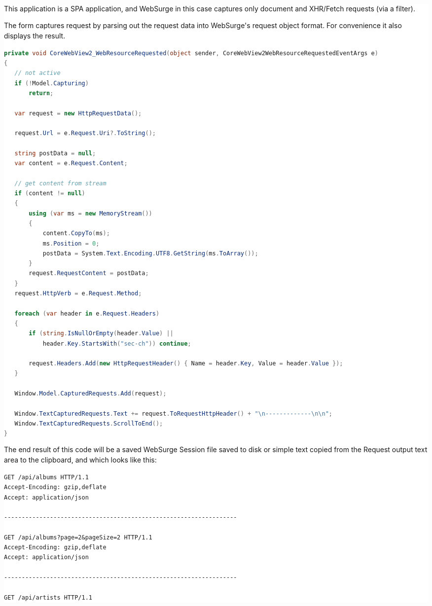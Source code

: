 This application is a SPA application, and WebSurge in this case captures only document and XHR/Fetch requests (via a filter).

The form captures request by parsing out the request data into WebSurge's request object format. For convenience it also displays the result.

```csharp
private void CoreWebView2_WebResourceRequested(object sender, CoreWebView2WebResourceRequestedEventArgs e)
{
   // not active
   if (!Model.Capturing)
       return;

   var request = new HttpRequestData();

   request.Url = e.Request.Uri?.ToString();

   string postData = null;
   var content = e.Request.Content;

   // get content from stream
   if (content != null)
   {
       using (var ms = new MemoryStream())
       {
           content.CopyTo(ms);
           ms.Position = 0;
           postData = System.Text.Encoding.UTF8.GetString(ms.ToArray());
       }
       request.RequestContent = postData;
   }
   request.HttpVerb = e.Request.Method;

   foreach (var header in e.Request.Headers)
   {
       if (string.IsNullOrEmpty(header.Value) || 
           header.Key.StartsWith("sec-ch")) continue;

       request.Headers.Add(new HttpRequestHeader() { Name = header.Key, Value = header.Value });
   }

   Window.Model.CapturedRequests.Add(request);

   Window.TextCapturedRequests.Text += request.ToRequestHttpHeader() + "\n-------------\n\n";
   Window.TextCapturedRequests.ScrollToEnd();
}
```

The end result of this code will be a saved WebSurge Session file saved to disk or simple text copied from the Request output text area to the clipboard, and which looks like this:

```http
GET /api/albums HTTP/1.1
Accept-Encoding: gzip,deflate
Accept: application/json

------------------------------------------------------------------

GET /api/albums?page=2&pageSize=2 HTTP/1.1
Accept-Encoding: gzip,deflate
Accept: application/json

------------------------------------------------------------------

GET /api/artists HTTP/1.1
```